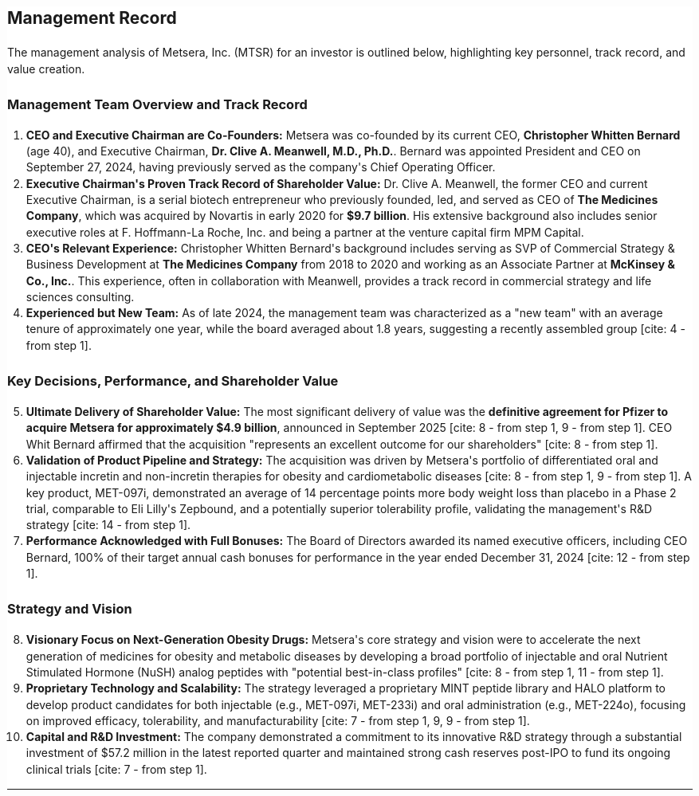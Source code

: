 
## Management Record

The management analysis of Metsera, Inc. (MTSR) for an investor is outlined below, highlighting key personnel, track record, and value creation.

### Management Team Overview and Track Record

1.  **CEO and Executive Chairman are Co-Founders:** Metsera was co-founded by its current CEO, **Christopher Whitten Bernard** (age 40), and Executive Chairman, **Dr. Clive A. Meanwell, M.D., Ph.D.**. Bernard was appointed President and CEO on September 27, 2024, having previously served as the company's Chief Operating Officer.
2.  **Executive Chairman's Proven Track Record of Shareholder Value:** Dr. Clive A. Meanwell, the former CEO and current Executive Chairman, is a serial biotech entrepreneur who previously founded, led, and served as CEO of **The Medicines Company**, which was acquired by Novartis in early 2020 for **$9.7 billion**. His extensive background also includes senior executive roles at F. Hoffmann-La Roche, Inc. and being a partner at the venture capital firm MPM Capital.
3.  **CEO's Relevant Experience:** Christopher Whitten Bernard's background includes serving as SVP of Commercial Strategy & Business Development at **The Medicines Company** from 2018 to 2020 and working as an Associate Partner at **McKinsey & Co., Inc.**. This experience, often in collaboration with Meanwell, provides a track record in commercial strategy and life sciences consulting.
4.  **Experienced but New Team:** As of late 2024, the management team was characterized as a "new team" with an average tenure of approximately one year, while the board averaged about 1.8 years, suggesting a recently assembled group [cite: 4 - from step 1].

### Key Decisions, Performance, and Shareholder Value

5.  **Ultimate Delivery of Shareholder Value:** The most significant delivery of value was the **definitive agreement for Pfizer to acquire Metsera for approximately $4.9 billion**, announced in September 2025 [cite: 8 - from step 1, 9 - from step 1]. CEO Whit Bernard affirmed that the acquisition "represents an excellent outcome for our shareholders" [cite: 8 - from step 1].
6.  **Validation of Product Pipeline and Strategy:** The acquisition was driven by Metsera's portfolio of differentiated oral and injectable incretin and non-incretin therapies for obesity and cardiometabolic diseases [cite: 8 - from step 1, 9 - from step 1]. A key product, MET-097i, demonstrated an average of 14 percentage points more body weight loss than placebo in a Phase 2 trial, comparable to Eli Lilly's Zepbound, and a potentially superior tolerability profile, validating the management's R&D strategy [cite: 14 - from step 1].
7.  **Performance Acknowledged with Full Bonuses:** The Board of Directors awarded its named executive officers, including CEO Bernard, 100% of their target annual cash bonuses for performance in the year ended December 31, 2024 [cite: 12 - from step 1].

### Strategy and Vision

8.  **Visionary Focus on Next-Generation Obesity Drugs:** Metsera's core strategy and vision were to accelerate the next generation of medicines for obesity and metabolic diseases by developing a broad portfolio of injectable and oral Nutrient Stimulated Hormone (NuSH) analog peptides with "potential best-in-class profiles" [cite: 8 - from step 1, 11 - from step 1].
9.  **Proprietary Technology and Scalability:** The strategy leveraged a proprietary MINT peptide library and HALO platform to develop product candidates for both injectable (e.g., MET-097i, MET-233i) and oral administration (e.g., MET-224o), focusing on improved efficacy, tolerability, and manufacturability [cite: 7 - from step 1, 9, 9 - from step 1].
10. **Capital and R&D Investment:** The company demonstrated a commitment to its innovative R&D strategy through a substantial investment of $57.2 million in the latest reported quarter and maintained strong cash reserves post-IPO to fund its ongoing clinical trials [cite: 7 - from step 1].

---